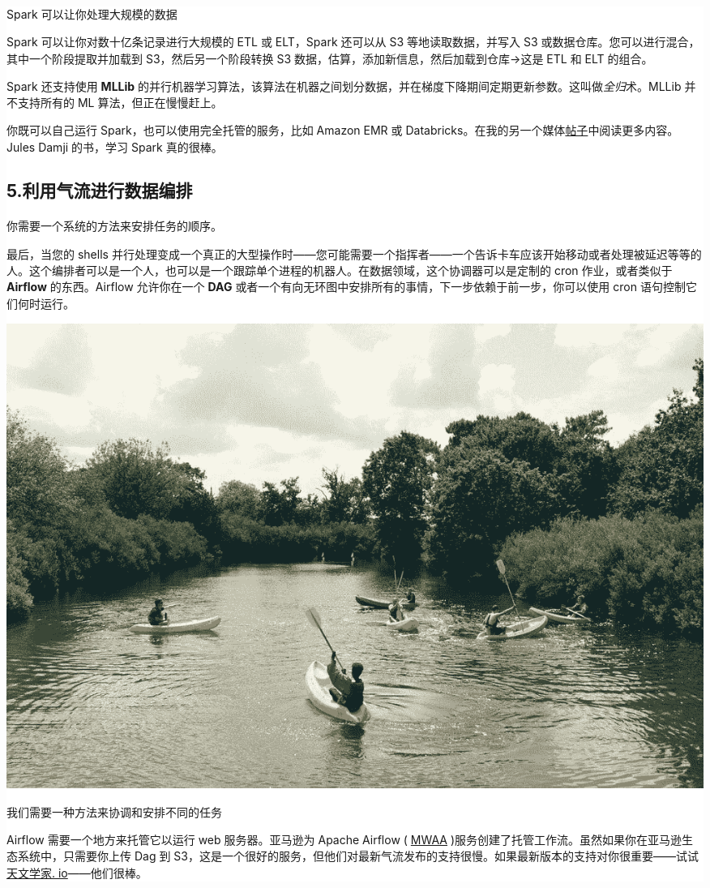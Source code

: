 Spark 可以让你处理大规模的数据

Spark 可以让你对数十亿条记录进行大规模的 ETL 或 ELT，Spark 还可以从 S3 等地读取数据，并写入 S3 或数据仓库。您可以进行混合，其中一个阶段提取并加载到 S3，然后另一个阶段转换 S3 数据，估算，添加新信息，然后加载到仓库->这是 ETL 和 ELT 的组合。

Spark 还支持使用 **MLLib** 的并行机器学习算法，该算法在机器之间划分数据，并在梯度下降期间定期更新参数。这叫做*全归*术。MLLib 并不支持所有的 ML 算法，但正在慢慢赶上。

你既可以自己运行 Spark，也可以使用完全托管的服务，比如 Amazon EMR 或 Databricks。在我的另一个媒体[帖子](/moving-from-pandas-to-spark-7b0b7d956adb])中阅读更多内容。Jules Damji 的书，学习 Spark 真的很棒。

## 5.利用气流进行数据编排

你需要一个系统的方法来安排任务的顺序。

最后，当您的 shells 并行处理变成一个真正的大型操作时——您可能需要一个指挥者——一个告诉卡车应该开始移动或者处理被延迟等等的人。这个编排者可以是一个人，也可以是一个跟踪单个进程的机器人。在数据领域，这个协调器可以是定制的 cron 作业，或者类似于 **Airflow** 的东西。Airflow 允许你在一个 **DAG** 或者一个有向无环图中安排所有的事情，下一步依赖于前一步，你可以使用 cron 语句控制它们何时运行。

![](img/dbcb5a480a1ad99b0b10b0a12b53d1db.png)

我们需要一种方法来协调和安排不同的任务

Airflow 需要一个地方来托管它以运行 web 服务器。亚马逊为 Apache Airflow ( [MWAA](https://aws.amazon.com/managed-workflows-for-apache-airflow/) )服务创建了托管工作流。虽然如果你在亚马逊生态系统中，只需要你上传 Dag 到 S3，这是一个很好的服务，但他们对最新气流发布的支持很慢。如果最新版本的支持对你很重要——试试[天文学家. io](https://www.astronomer.io/)——他们很棒。
